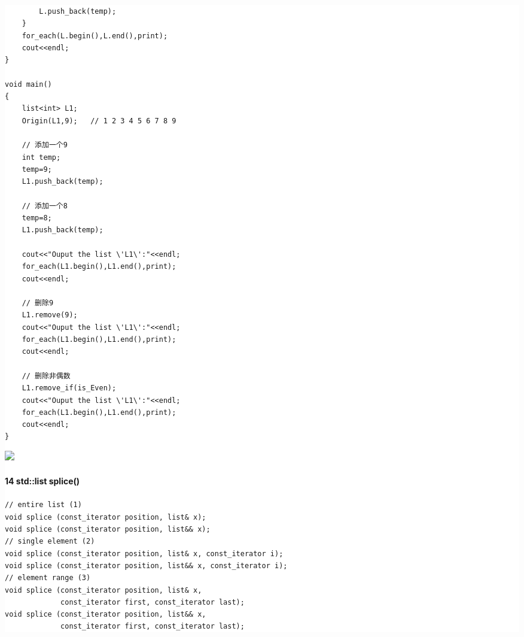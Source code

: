 ```
		L.push_back(temp);
	}
	for_each(L.begin(),L.end(),print);
	cout<<endl;
}

void main()
{
	list<int> L1;
	Origin(L1,9);	// 1 2 3 4 5 6 7 8 9

	// 添加一个9
	int temp;
	temp=9;
	L1.push_back(temp);

	// 添加一个8
	temp=8;
	L1.push_back(temp);

	cout<<"Ouput the list \'L1\':"<<endl;
	for_each(L1.begin(),L1.end(),print);
	cout<<endl;

	// 删除9
	L1.remove(9);
	cout<<"Ouput the list \'L1\':"<<endl;
	for_each(L1.begin(),L1.end(),print);
	cout<<endl;

	// 删除非偶数
	L1.remove_if(is_Even);
	cout<<"Ouput the list \'L1\':"<<endl;
	for_each(L1.begin(),L1.end(),print);
	cout<<endl;
}
```

![](https://img-blog.csdnimg.cn/img_convert/b65d6f7f3dac196310842ad1dd3de5b2.png)

#### 14 std::list splice()

```
// entire list (1)	
void splice (const_iterator position, list& x);
void splice (const_iterator position, list&& x);
// single element (2)	
void splice (const_iterator position, list& x, const_iterator i);
void splice (const_iterator position, list&& x, const_iterator i);
// element range (3)	
void splice (const_iterator position, list& x,
             const_iterator first, const_iterator last);
void splice (const_iterator position, list&& x,
             const_iterator first, const_iterator last);
```
